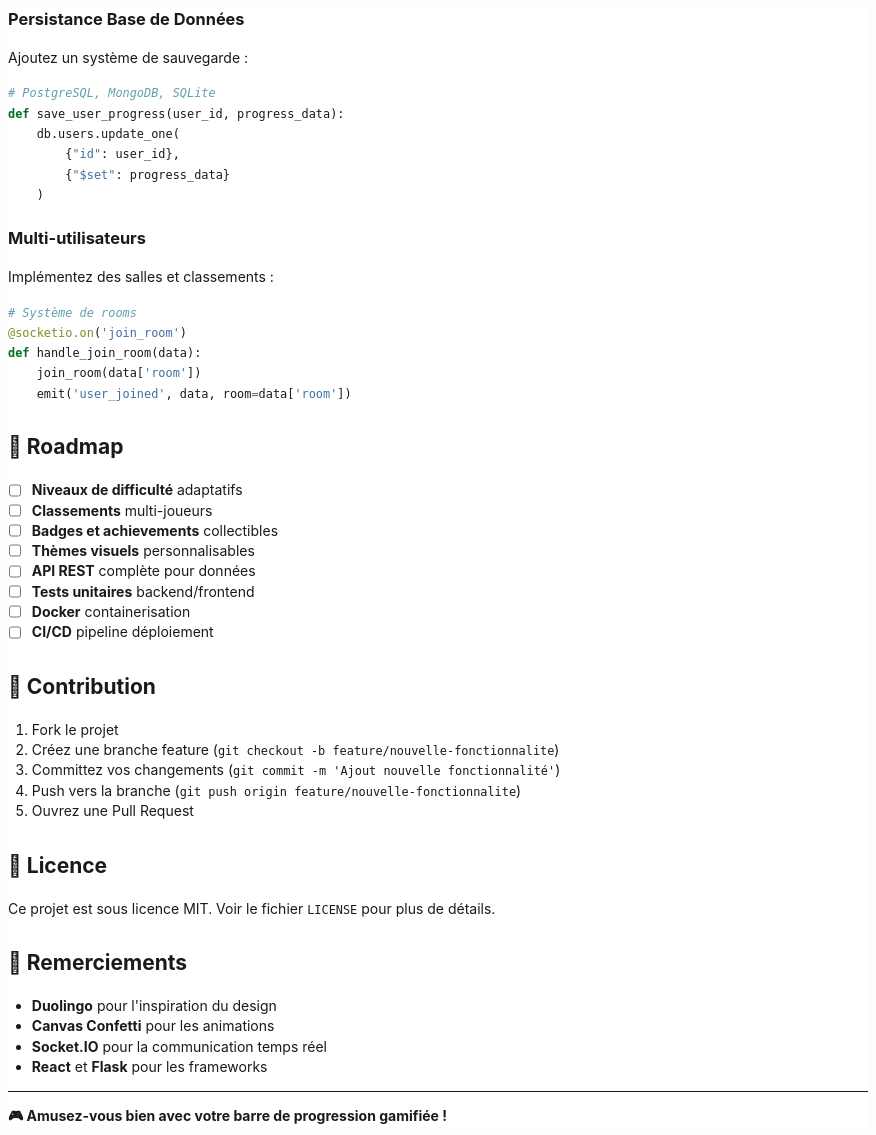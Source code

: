 ### Persistance Base de Données
Ajoutez un système de sauvegarde :
```python
# PostgreSQL, MongoDB, SQLite
def save_user_progress(user_id, progress_data):
    db.users.update_one(
        {"id": user_id}, 
        {"$set": progress_data}
    )
```

### Multi-utilisateurs
Implémentez des salles et classements :
```python
# Système de rooms
@socketio.on('join_room')
def handle_join_room(data):
    join_room(data['room'])
    emit('user_joined', data, room=data['room'])
```

## 🎯 Roadmap

- [ ] **Niveaux de difficulté** adaptatifs
- [ ] **Classements** multi-joueurs
- [ ] **Badges et achievements** collectibles
- [ ] **Thèmes visuels** personnalisables
- [ ] **API REST** complète pour données
- [ ] **Tests unitaires** backend/frontend
- [ ] **Docker** containerisation
- [ ] **CI/CD** pipeline déploiement

## 🤝 Contribution

1. Fork le projet
2. Créez une branche feature (`git checkout -b feature/nouvelle-fonctionnalite`)
3. Committez vos changements (`git commit -m 'Ajout nouvelle fonctionnalité'`)
4. Push vers la branche (`git push origin feature/nouvelle-fonctionnalite`)
5. Ouvrez une Pull Request

## 📄 Licence

Ce projet est sous licence MIT. Voir le fichier `LICENSE` pour plus de détails.

## 🙏 Remerciements

- **Duolingo** pour l'inspiration du design
- **Canvas Confetti** pour les animations
- **Socket.IO** pour la communication temps réel
- **React** et **Flask** pour les frameworks

---

**🎮 Amusez-vous bien avec votre barre de progression gamifiée !**
